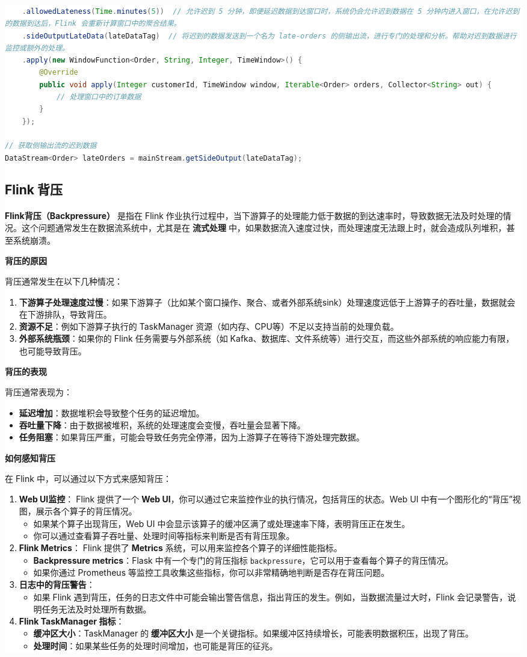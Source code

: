    ```java
       .allowedLateness(Time.minutes(5))  // 允许迟到 5 分钟，即便延迟数据到达窗口时，系统仍会允许迟到数据在 5 分钟内进入窗口，在允许迟到的数据到达后，Flink 会重新计算窗口中的聚合结果。
       .sideOutputLateData(lateDataTag)  // 将迟到的数据发送到一个名为 late-orders 的侧输出流，进行专门的处理和分析。帮助对迟到数据进行监控或额外的处理。
       .apply(new WindowFunction<Order, String, Integer, TimeWindow>() {
           @Override
           public void apply(Integer customerId, TimeWindow window, Iterable<Order> orders, Collector<String> out) {
               // 处理窗口中的订单数据
           }
       });
   
   // 获取侧输出流的迟到数据
   DataStream<Order> lateOrders = mainStream.getSideOutput(lateDataTag);
   ```



## Flink 背压

**Flink背压（Backpressure）** 是指在 Flink 作业执行过程中，当下游算子的处理能力低于数据的到达速率时，导致数据无法及时处理的情况。这个问题通常发生在数据流系统中，尤其是在 **流式处理** 中，如果数据流入速度过快，而处理速度无法跟上时，就会造成队列堆积，甚至系统崩溃。



**背压的原因**

背压通常发生在以下几种情况：

1. **下游算子处理速度过慢**：如果下游算子（比如某个窗口操作、聚合、或者外部系统sink）处理速度远低于上游算子的吞吐量，数据就会在下游排队，导致背压。
2. **资源不足**：例如下游算子执行的 TaskManager 资源（如内存、CPU等）不足以支持当前的处理负载。
3. **外部系统瓶颈**：如果你的 Flink 任务需要与外部系统（如 Kafka、数据库、文件系统等）进行交互，而这些外部系统的响应能力有限，也可能导致背压。



**背压的表现**

背压通常表现为：

- **延迟增加**：数据堆积会导致整个任务的延迟增加。
- **吞吐量下降**：由于数据被堆积，系统的处理速度会变慢，吞吐量会显著下降。
- **任务阻塞**：如果背压严重，可能会导致任务完全停滞，因为上游算子在等待下游处理完数据。



**如何感知背压**

在 Flink 中，可以通过以下方式来感知背压：

1. **Web UI监控**： Flink 提供了一个 **Web UI**，你可以通过它来监控作业的执行情况，包括背压的状态。Web UI 中有一个图形化的“背压”视图，展示各个算子的背压情况。
   - 如果某个算子出现背压，Web UI 中会显示该算子的缓冲区满了或处理速率下降，表明背压正在发生。
   - 你可以通过查看算子吞吐量、处理时间等指标来判断是否有背压现象。
2. **Flink Metrics**： Flink 提供了 **Metrics** 系统，可以用来监控各个算子的详细性能指标。
   - **Backpressure metrics**：Flask 中有一个专门的背压指标 `backpressure`，它可以用于查看每个算子的背压情况。
   - 如果你通过 Prometheus 等监控工具收集这些指标，你可以非常精确地判断是否存在背压问题。
3. **日志中的背压警告**：
   - 如果 Flink 遇到背压，任务的日志文件中可能会输出警告信息，指出背压的发生。例如，当数据流量过大时，Flink 会记录警告，说明任务无法及时处理所有数据。
4. **Flink TaskManager 指标**：
   - **缓冲区大小**：TaskManager 的 **缓冲区大小** 是一个关键指标。如果缓冲区持续增长，可能表明数据积压，出现了背压。
   - **处理时间**：如果某些任务的处理时间增加，也可能是背压的征兆。
